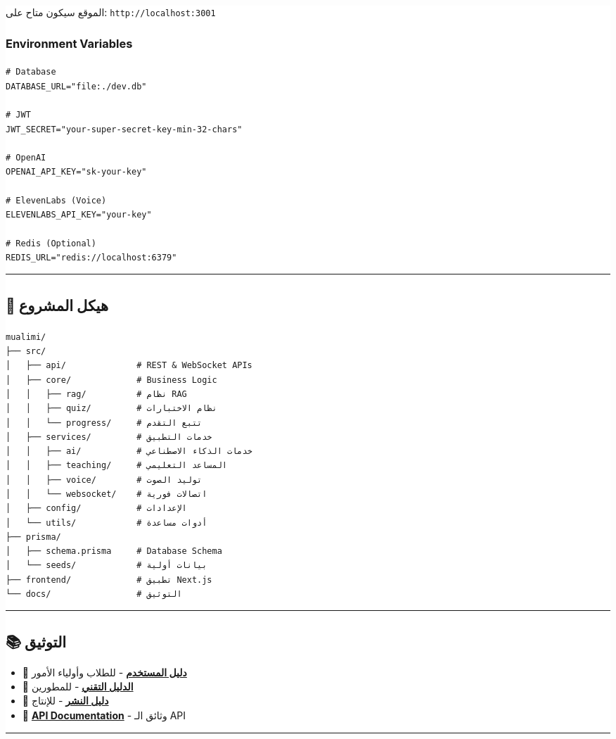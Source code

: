 الموقع سيكون متاح على: `http://localhost:3001`

### Environment Variables

```env
# Database
DATABASE_URL="file:./dev.db"

# JWT
JWT_SECRET="your-super-secret-key-min-32-chars"

# OpenAI
OPENAI_API_KEY="sk-your-key"

# ElevenLabs (Voice)
ELEVENLABS_API_KEY="your-key"

# Redis (Optional)
REDIS_URL="redis://localhost:6379"
```

---

## 📁 هيكل المشروع

```
mualimi/
├── src/
│   ├── api/              # REST & WebSocket APIs
│   ├── core/             # Business Logic
│   │   ├── rag/          # نظام RAG
│   │   ├── quiz/         # نظام الاختبارات
│   │   └── progress/     # تتبع التقدم
│   ├── services/         # خدمات التطبيق
│   │   ├── ai/           # خدمات الذكاء الاصطناعي
│   │   ├── teaching/     # المساعد التعليمي
│   │   ├── voice/        # توليد الصوت
│   │   └── websocket/    # اتصالات فورية
│   ├── config/           # الإعدادات
│   └── utils/            # أدوات مساعدة
├── prisma/
│   ├── schema.prisma     # Database Schema
│   └── seeds/            # بيانات أولية
├── frontend/             # تطبيق Next.js
└── docs/                 # التوثيق
```

---

## 📚 التوثيق

- 📘 **[دليل المستخدم](docs/USER_MANUAL.md)** - للطلاب وأولياء الأمور
- 🔧 **[الدليل التقني](docs/TECHNICAL_MANUAL.md)** - للمطورين
- 🚀 **[دليل النشر](docs/DEPLOYMENT.md)** - للإنتاج
- 📖 **[API Documentation](docs/API.md)** - وثائق الـ API

---